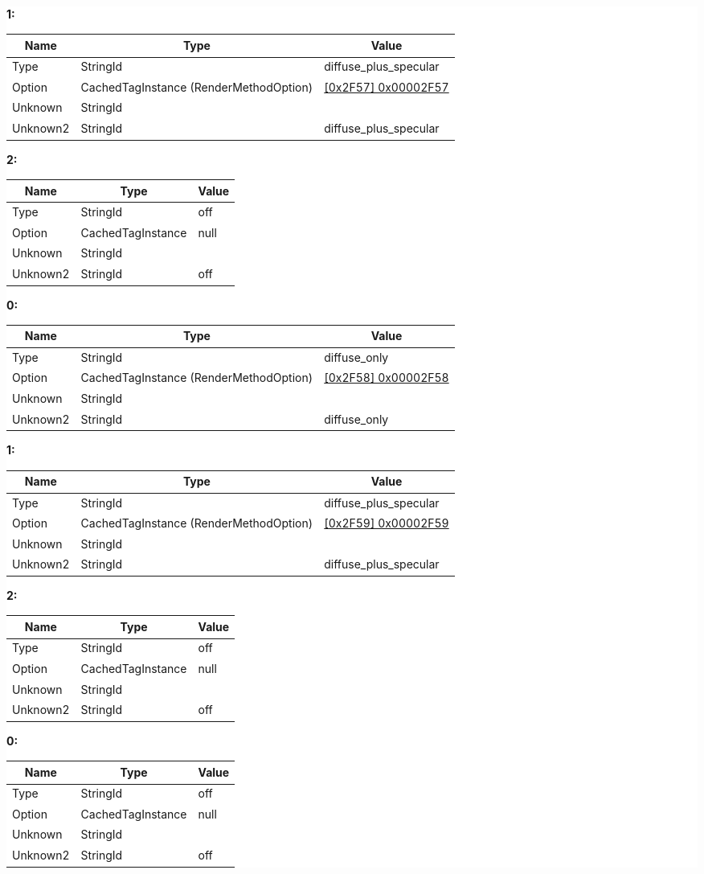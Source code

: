 
**1:**

Name	| Type	| Value
---	|---	|---	|
Type	|StringId	|diffuse_plus_specular
Option	|CachedTagInstance (RenderMethodOption)	|[[0x2F57] 0x00002F57](../RenderMethodOption/2F57.md)
Unknown	|StringId	|
Unknown2	|StringId	|diffuse_plus_specular


**2:**

Name	| Type	| Value
---	|---	|---	|
Type	|StringId	|off
Option	|CachedTagInstance	|null
Unknown	|StringId	|
Unknown2	|StringId	|off


**0:**

Name	| Type	| Value
---	|---	|---	|
Type	|StringId	|diffuse_only
Option	|CachedTagInstance (RenderMethodOption)	|[[0x2F58] 0x00002F58](../RenderMethodOption/2F58.md)
Unknown	|StringId	|
Unknown2	|StringId	|diffuse_only


**1:**

Name	| Type	| Value
---	|---	|---	|
Type	|StringId	|diffuse_plus_specular
Option	|CachedTagInstance (RenderMethodOption)	|[[0x2F59] 0x00002F59](../RenderMethodOption/2F59.md)
Unknown	|StringId	|
Unknown2	|StringId	|diffuse_plus_specular


**2:**

Name	| Type	| Value
---	|---	|---	|
Type	|StringId	|off
Option	|CachedTagInstance	|null
Unknown	|StringId	|
Unknown2	|StringId	|off


**0:**

Name	| Type	| Value
---	|---	|---	|
Type	|StringId	|off
Option	|CachedTagInstance	|null
Unknown	|StringId	|
Unknown2	|StringId	|off
